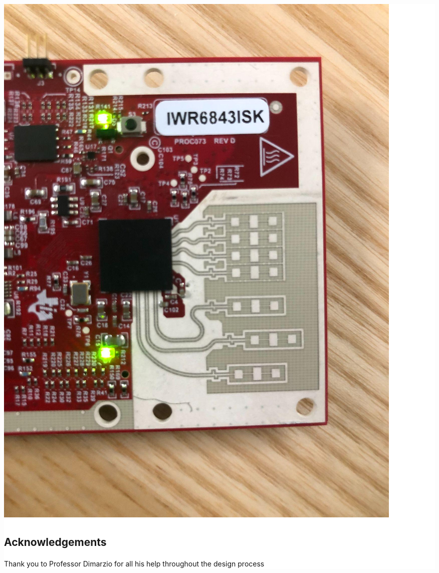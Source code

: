 ![Alt text](img/Capstone%20Final%20Presentation30.jpg)

## Acknowledgements

Thank you to Professor Dimarzio for all his help throughout the design process
